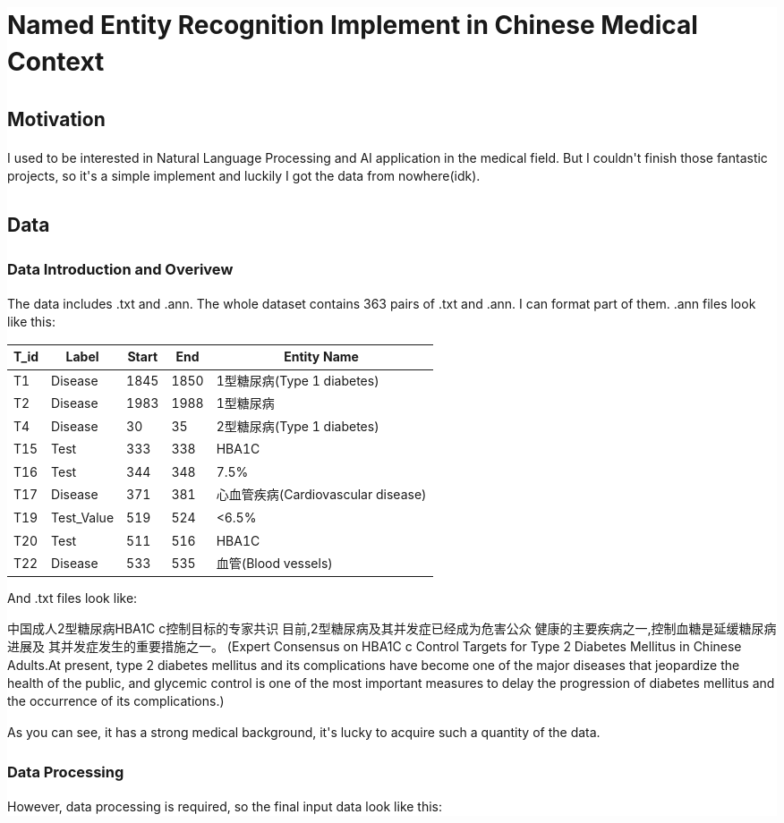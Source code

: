# Named Entity Recognition Implement in Chinese Medical Context

## Motivation

I used to be interested in Natural Language Processing and AI application in the medical field. But I couldn't finish those fantastic projects, so it's a simple implement and luckily I got the data from nowhere(idk).

## Data

### Data Introduction and Overivew
The data includes .txt and .ann. The whole dataset contains 363 pairs of .txt and .ann. I can format part of them. .ann files look like this:

| T_id | Label| Start| End|	Entity Name |
|-----|-----|-----|-----|----|
|T1|	Disease| 1845| 1850|1型糖尿病(Type 1 diabetes)|
|T2|	Disease| 1983|1988|1型糖尿病|
|T4|	Disease| 30| 35|2型糖尿病(Type 1 diabetes)|
| T15   | Test   | 333   | 338| HBA1C|
| T16  | Test   | 344  |348 | 7.5%|
|T17	|Disease |371 |381|	心血管疾病(Cardiovascular disease)|
|T19|	Test_Value| 519| 524	|<6.5%|
|T20|	Test |511| 516|	HBA1C|
|T22|	Disease| 533| 535|	血管(Blood vessels)|

And .txt files look like:

中国成人2型糖尿病HBA1C  c控制目标的专家共识
目前,2型糖尿病及其并发症已经成为危害公众
健康的主要疾病之一,控制血糖是延缓糖尿病进展及
其并发症发生的重要措施之一。
(Expert Consensus on HBA1C c Control Targets for Type 2 Diabetes Mellitus in Chinese Adults.At present, type 2 diabetes mellitus and its complications have become one of the major diseases that jeopardize the health of the public, and glycemic control is one of the most important measures to delay the progression of diabetes mellitus and the occurrence of its complications.)

As you can see, it has a strong medical background, it's lucky to acquire such a quantity of the data.

### Data Processing

However, data processing is required, so the final input data look like this:
